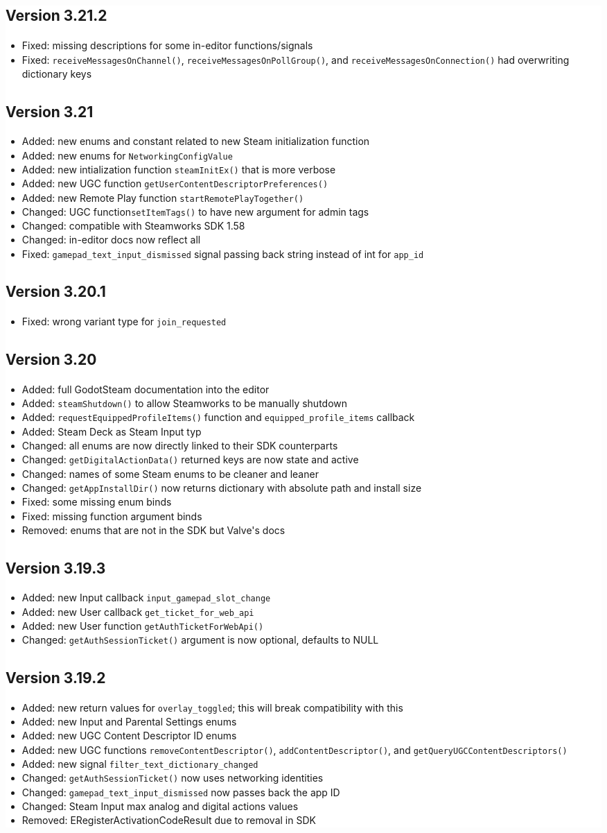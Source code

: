 ## Version 3.21.2

- Fixed: missing descriptions for some in-editor functions/signals
- Fixed: `receiveMessagesOnChannel()`, `receiveMessagesOnPollGroup()`, and `receiveMessagesOnConnection()` had overwriting dictionary keys


## Version 3.21

- Added: new enums and constant related to new Steam initialization function
- Added: new enums for `NetworkingConfigValue`
- Added: new intialization function `steamInitEx()` that is more verbose
- Added: new UGC function `getUserContentDescriptorPreferences()`
- Added: new Remote Play function `startRemotePlayTogether()`
- Changed: UGC function`setItemTags()` to have new argument for admin tags
- Changed: compatible with Steamworks SDK 1.58
- Changed: in-editor docs now reflect all
- Fixed: `gamepad_text_input_dismissed` signal passing back string instead of int for `app_id` 

## Version 3.20.1

- Fixed: wrong variant type for `join_requested`

## Version 3.20

- Added: full GodotSteam documentation into the editor
- Added: `steamShutdown()` to allow Steamworks to be manually shutdown
- Added: `requestEquippedProfileItems()` function and `equipped_profile_items` callback
- Added: Steam Deck as Steam Input typ
- Changed: all enums are now directly linked to their SDK counterparts
- Changed: `getDigitalActionData()` returned keys are now state and active
- Changed: names of some Steam enums to be cleaner and leaner
- Changed: `getAppInstallDir()` now returns dictionary with absolute path and install size
- Fixed: some missing enum binds
- Fixed: missing function argument binds
- Removed: enums that are not in the SDK but Valve's docs

## Version 3.19.3

- Added: new Input callback `input_gamepad_slot_change`
- Added: new User callback `get_ticket_for_web_api`
- Added: new User function `getAuthTicketForWebApi()`
- Changed: `getAuthSessionTicket()` argument is now optional, defaults to NULL

## Version 3.19.2

- Added: new return values for `overlay_toggled`; this will break compatibility with this
- Added: new Input and Parental Settings enums
- Added: new UGC Content Descriptor ID enums
- Added: new UGC functions `removeContentDescriptor()`, `addContentDescriptor()`, and `getQueryUGCContentDescriptors()`
- Added: new signal `filter_text_dictionary_changed`
- Changed: `getAuthSessionTicket()` now uses networking identities
- Changed: `gamepad_text_input_dismissed` now passes back the app ID
- Changed: Steam Input max analog and digital actions values
- Removed: ERegisterActivationCodeResult due to removal in SDK
